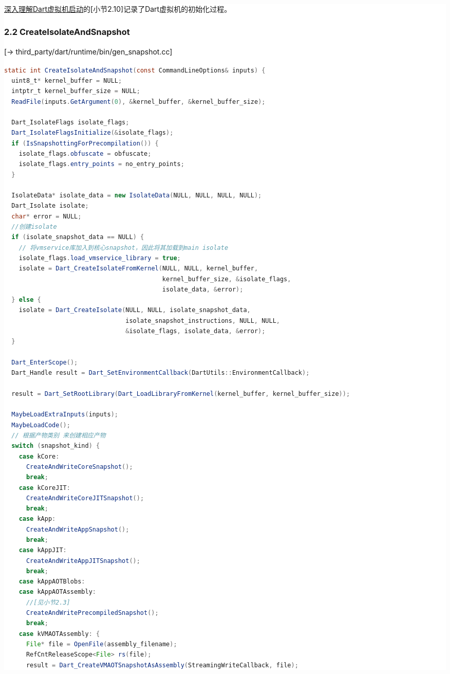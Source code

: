 [深入理解Dart虚拟机启动](http://gityuan.com/2019/06/23/dart-vm/)的[小节2.10]记录了Dart虚拟机的初始化过程。

### 2.2 CreateIsolateAndSnapshot
[-> third_party/dart/runtime/bin/gen_snapshot.cc]

```Java
static int CreateIsolateAndSnapshot(const CommandLineOptions& inputs) {
  uint8_t* kernel_buffer = NULL;
  intptr_t kernel_buffer_size = NULL;
  ReadFile(inputs.GetArgument(0), &kernel_buffer, &kernel_buffer_size);

  Dart_IsolateFlags isolate_flags;
  Dart_IsolateFlagsInitialize(&isolate_flags);
  if (IsSnapshottingForPrecompilation()) {
    isolate_flags.obfuscate = obfuscate;
    isolate_flags.entry_points = no_entry_points;
  }

  IsolateData* isolate_data = new IsolateData(NULL, NULL, NULL, NULL);
  Dart_Isolate isolate;
  char* error = NULL;
  //创建isolate
  if (isolate_snapshot_data == NULL) {
    // 将vmservice库加入到核心snapshot，因此将其加载到main isolate
    isolate_flags.load_vmservice_library = true;
    isolate = Dart_CreateIsolateFromKernel(NULL, NULL, kernel_buffer,
                                           kernel_buffer_size, &isolate_flags,
                                           isolate_data, &error);
  } else {
    isolate = Dart_CreateIsolate(NULL, NULL, isolate_snapshot_data,
                                 isolate_snapshot_instructions, NULL, NULL,
                                 &isolate_flags, isolate_data, &error);
  }

  Dart_EnterScope();
  Dart_Handle result = Dart_SetEnvironmentCallback(DartUtils::EnvironmentCallback);

  result = Dart_SetRootLibrary(Dart_LoadLibraryFromKernel(kernel_buffer, kernel_buffer_size));

  MaybeLoadExtraInputs(inputs);
  MaybeLoadCode();
  // 根据产物类别 来创建相应产物
  switch (snapshot_kind) {
    case kCore:
      CreateAndWriteCoreSnapshot();
      break;
    case kCoreJIT:
      CreateAndWriteCoreJITSnapshot();
      break;
    case kApp:
      CreateAndWriteAppSnapshot();
      break;
    case kAppJIT:
      CreateAndWriteAppJITSnapshot();
      break;
    case kAppAOTBlobs:
    case kAppAOTAssembly:
      //[见小节2.3]
      CreateAndWritePrecompiledSnapshot();
      break;
    case kVMAOTAssembly: {
      File* file = OpenFile(assembly_filename);
      RefCntReleaseScope<File> rs(file);
      result = Dart_CreateVMAOTSnapshotAsAssembly(StreamingWriteCallback, file);
```